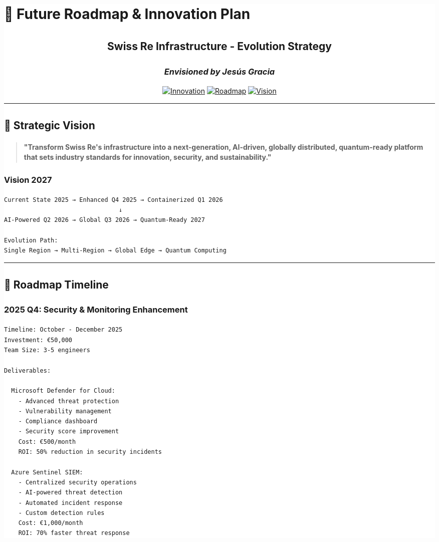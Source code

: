 # 🚀 Future Roadmap & Innovation Plan

<div align="center">

## **Swiss Re Infrastructure - Evolution Strategy**
### *Envisioned by Jesús Gracia*

[![Innovation](https://img.shields.io/badge/Innovation-Continuous-blue?style=for-the-badge)]()
[![Roadmap](https://img.shields.io/badge/Roadmap-2025--2027-green?style=for-the-badge)]()
[![Vision](https://img.shields.io/badge/Vision-Future%20Ready-success?style=for-the-badge)]()

</div>

---

## 🎯 Strategic Vision

> **"Transform Swiss Re's infrastructure into a next-generation, AI-driven, globally distributed, quantum-ready platform that sets industry standards for innovation, security, and sustainability."**

### Vision 2027

    Current State 2025 → Enhanced Q4 2025 → Containerized Q1 2026
                                    ↓
    AI-Powered Q2 2026 → Global Q3 2026 → Quantum-Ready 2027
    
    Evolution Path:
    Single Region → Multi-Region → Global Edge → Quantum Computing

---

## 📅 Roadmap Timeline

### 2025 Q4: Security & Monitoring Enhancement

    Timeline: October - December 2025
    Investment: €50,000
    Team Size: 3-5 engineers

    Deliverables:
      
      Microsoft Defender for Cloud:
        - Advanced threat protection
        - Vulnerability management  
        - Compliance dashboard
        - Security score improvement
        Cost: €500/month
        ROI: 50% reduction in security incidents
        
      Azure Sentinel SIEM:
        - Centralized security operations
        - AI-powered threat detection
        - Automated incident response
        - Custom detection rules
        Cost: €1,000/month
        ROI: 70% faster threat response
        